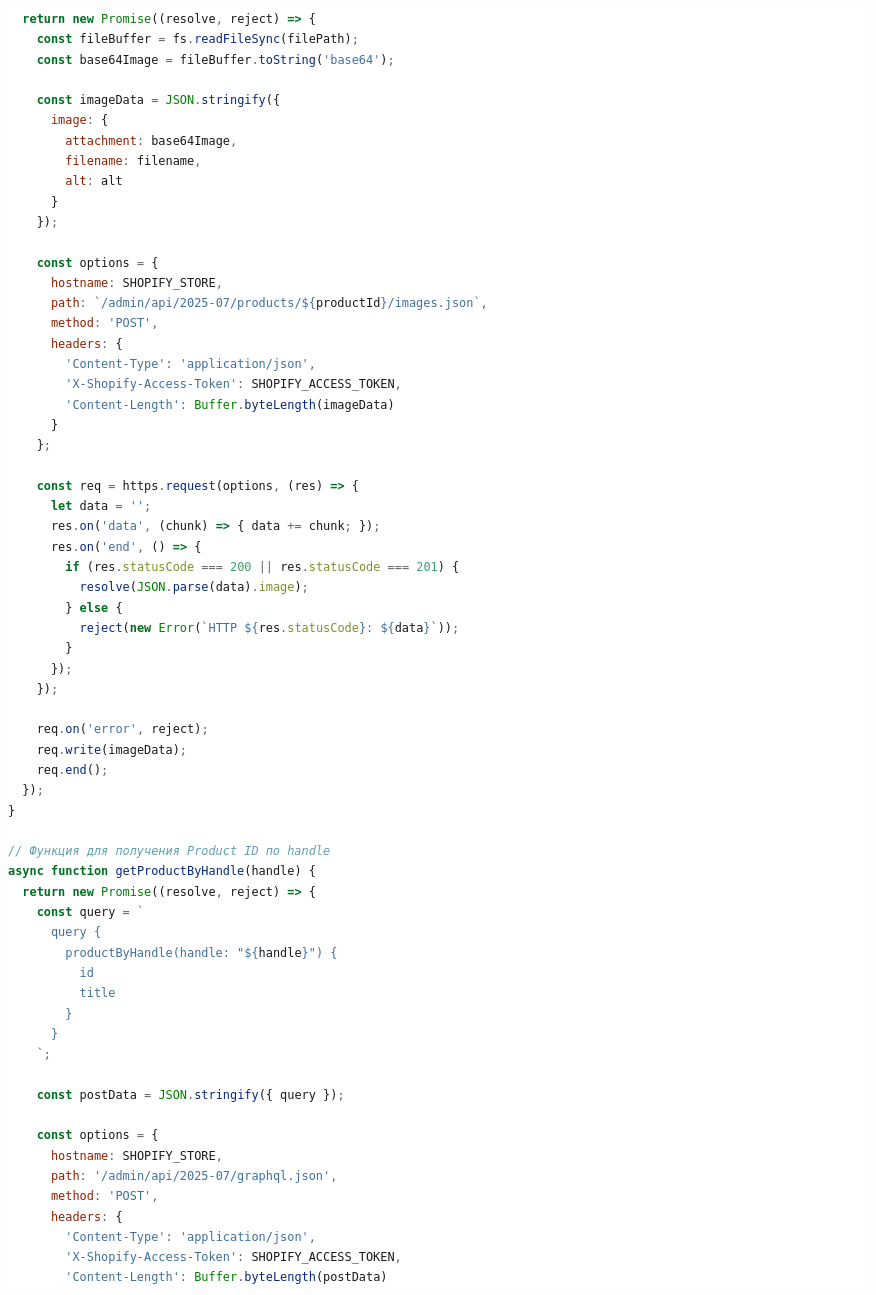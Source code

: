 ```javascript
  return new Promise((resolve, reject) => {
    const fileBuffer = fs.readFileSync(filePath);
    const base64Image = fileBuffer.toString('base64');
    
    const imageData = JSON.stringify({
      image: {
        attachment: base64Image,
        filename: filename,
        alt: alt
      }
    });

    const options = {
      hostname: SHOPIFY_STORE,
      path: `/admin/api/2025-07/products/${productId}/images.json`,
      method: 'POST',
      headers: {
        'Content-Type': 'application/json',
        'X-Shopify-Access-Token': SHOPIFY_ACCESS_TOKEN,
        'Content-Length': Buffer.byteLength(imageData)
      }
    };

    const req = https.request(options, (res) => {
      let data = '';
      res.on('data', (chunk) => { data += chunk; });
      res.on('end', () => {
        if (res.statusCode === 200 || res.statusCode === 201) {
          resolve(JSON.parse(data).image);
        } else {
          reject(new Error(`HTTP ${res.statusCode}: ${data}`));
        }
      });
    });

    req.on('error', reject);
    req.write(imageData);
    req.end();
  });
}

// Функция для получения Product ID по handle
async function getProductByHandle(handle) {
  return new Promise((resolve, reject) => {
    const query = `
      query {
        productByHandle(handle: "${handle}") {
          id
          title
        }
      }
    `;
    
    const postData = JSON.stringify({ query });
    
    const options = {
      hostname: SHOPIFY_STORE,
      path: '/admin/api/2025-07/graphql.json',
      method: 'POST',
      headers: {
        'Content-Type': 'application/json',
        'X-Shopify-Access-Token': SHOPIFY_ACCESS_TOKEN,
        'Content-Length': Buffer.byteLength(postData)
```